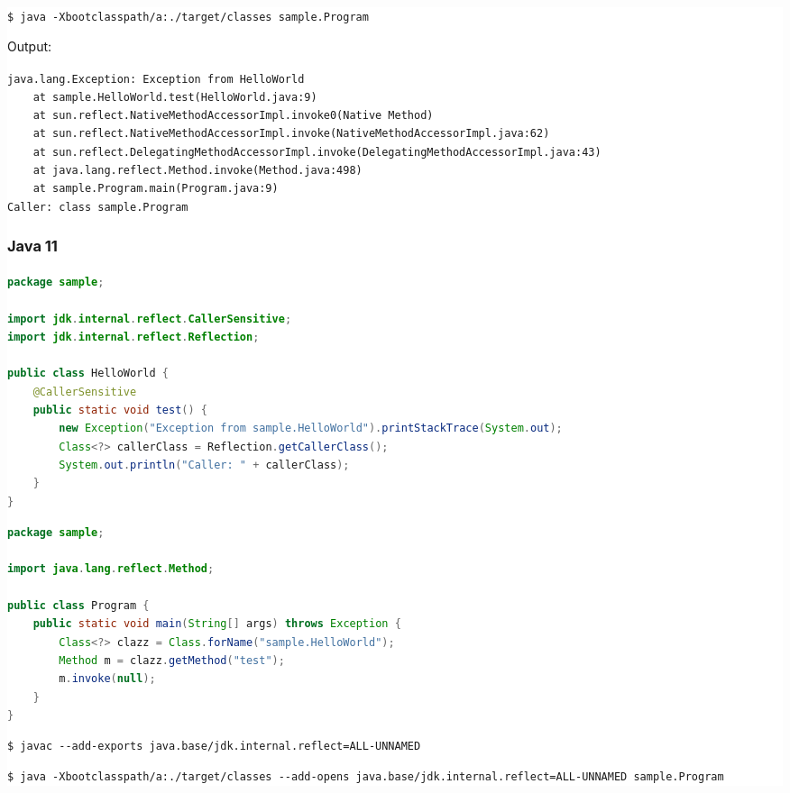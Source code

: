 ```text
$ java -Xbootclasspath/a:./target/classes sample.Program
```

Output:

```text
java.lang.Exception: Exception from HelloWorld
	at sample.HelloWorld.test(HelloWorld.java:9)
	at sun.reflect.NativeMethodAccessorImpl.invoke0(Native Method)
	at sun.reflect.NativeMethodAccessorImpl.invoke(NativeMethodAccessorImpl.java:62)
	at sun.reflect.DelegatingMethodAccessorImpl.invoke(DelegatingMethodAccessorImpl.java:43)
	at java.lang.reflect.Method.invoke(Method.java:498)
	at sample.Program.main(Program.java:9)
Caller: class sample.Program
```

### Java 11

```java
package sample;

import jdk.internal.reflect.CallerSensitive;
import jdk.internal.reflect.Reflection;

public class HelloWorld {
    @CallerSensitive
    public static void test() {
        new Exception("Exception from sample.HelloWorld").printStackTrace(System.out);
        Class<?> callerClass = Reflection.getCallerClass();
        System.out.println("Caller: " + callerClass);
    }
}
```

```java
package sample;

import java.lang.reflect.Method;

public class Program {
    public static void main(String[] args) throws Exception {
        Class<?> clazz = Class.forName("sample.HelloWorld");
        Method m = clazz.getMethod("test");
        m.invoke(null);
    }
}
```

```text
$ javac --add-exports java.base/jdk.internal.reflect=ALL-UNNAMED
```

```text
$ java -Xbootclasspath/a:./target/classes --add-opens java.base/jdk.internal.reflect=ALL-UNNAMED sample.Program
```

